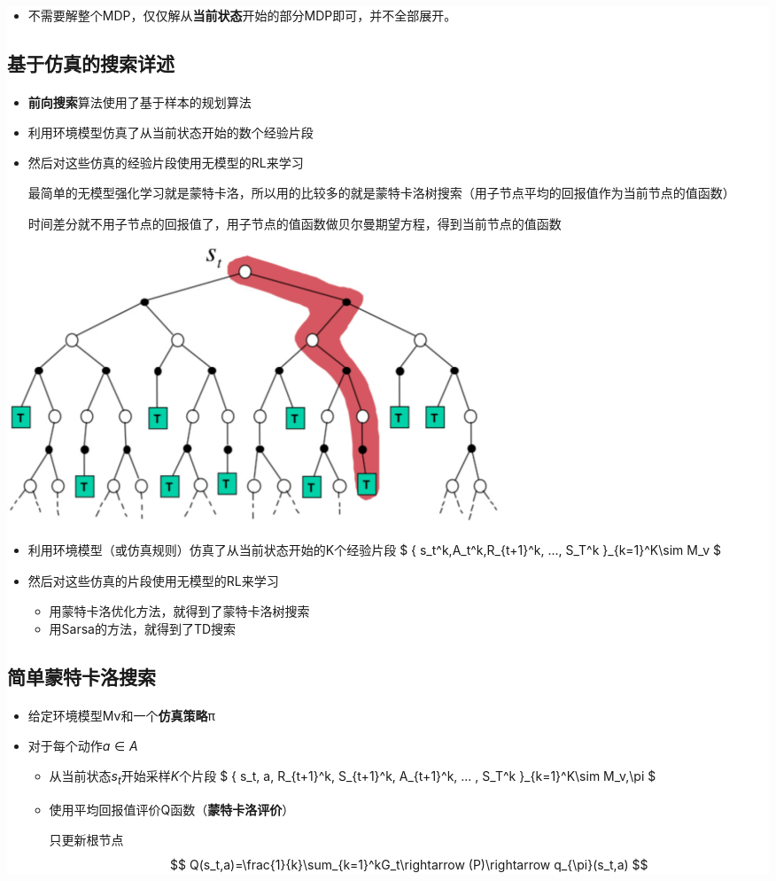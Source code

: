 * 不需要解整个MDP，仅仅解从**当前状态**开始的部分MDP即可，并不全部展开。

## 基于仿真的搜索详述

* **前向搜索**算法使用了基于样本的规划算法

* 利用环境模型仿真了从当前状态开始的数个经验片段

* 然后对这些仿真的经验片段使用无模型的RL来学习

  最简单的无模型强化学习就是蒙特卡洛，所以用的比较多的就是蒙特卡洛树搜索（用子节点平均的回报值作为当前节点的值函数）

  时间差分就不用子节点的回报值了，用子节点的值函数做贝尔曼期望方程，得到当前节点的值函数

![simulation-based-search](pic/simulation-based-search.png)

* 利用环境模型（或仿真规则）仿真了从当前状态开始的K个经验片段
  $
  \{ s_t^k,A_t^k,R_{t+1}^k, ..., S_T^k \}_{k=1}^K\sim M_v
  $

* 然后对这些仿真的片段使用无模型的RL来学习

  * 用蒙特卡洛优化方法，就得到了蒙特卡洛树搜索
  * 用Sarsa的方法，就得到了TD搜索

## 简单蒙特卡洛搜索

* 给定环境模型Mv和一个**仿真策略**π

* 对于每个动作$a\in A$

  * 从当前状态$s_t$开始采样$K$个片段
    $
    \{ s_t, a, R_{t+1}^k, S_{t+1}^k, A_{t+1}^k, ... , S_T^k \}_{k=1}^K\sim M_v,\pi
    $

  * 使用平均回报值评价Q函数（**蒙特卡洛评价**）

    只更新根节点
    $$
    Q(s_t,a)=\frac{1}{k}\sum_{k=1}^kG_t\rightarrow (P)\rightarrow q_{\pi}(s_t,a)
    $$
